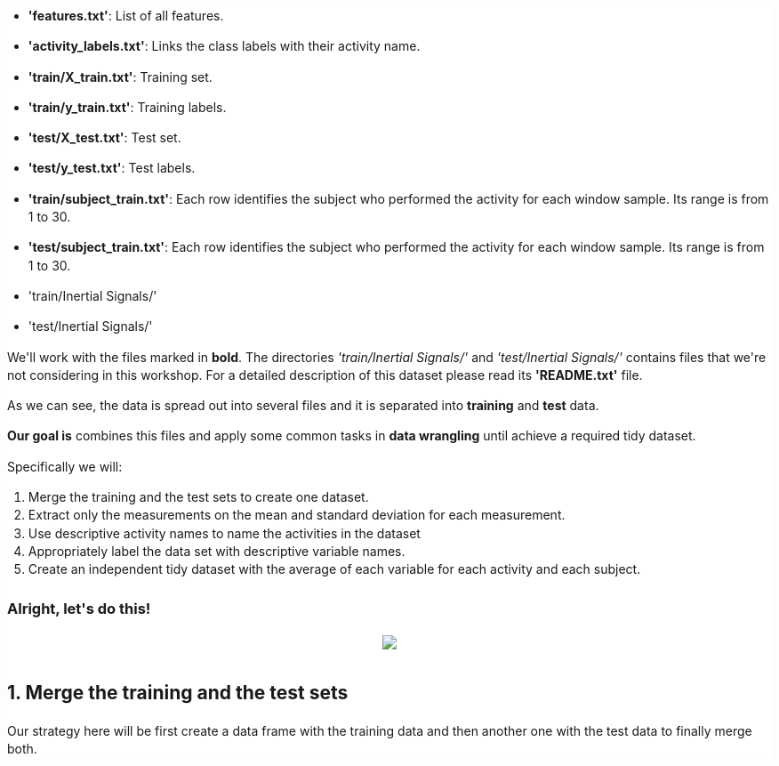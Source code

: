 -   **'features.txt'**: List of all features.

-   **'activity\_labels.txt'**: Links the class labels with their
    activity name.

-   **'train/X\_train.txt'**: Training set.

-   **'train/y\_train.txt'**: Training labels.

-   **'test/X\_test.txt'**: Test set.

-   **'test/y\_test.txt'**: Test labels.

-   **'train/subject\_train.txt'**: Each row identifies the subject who
    performed the activity for each window sample. Its range is from 1
    to 30.

-   **'test/subject\_train.txt'**: Each row identifies the subject who
    performed the activity for each window sample. Its range is from 1
    to 30.

-   'train/Inertial Signals/'

-   'test/Inertial Signals/'

We'll work with the files marked in **bold**. The directories
*'train/Inertial Signals/'* and *'test/Inertial Signals/'* contains
files that we're not considering in this workshop. For a detailed
description of this dataset please read its **'README.txt'** file.

As we can see, the data is spread out into several files and it is
separated into **training** and **test** data.

**Our goal is** combines this files and apply some common tasks in
**data wrangling** until achieve a required tidy dataset.

Specifically we will:

1.  Merge the training and the test sets to create one dataset.
2.  Extract only the measurements on the mean and standard deviation for
    each measurement.
3.  Use descriptive activity names to name the activities in the dataset
4.  Appropriately label the data set with descriptive variable names.
5.  Create an independent tidy dataset with the average of each variable
    for each activity and each subject.

### Alright, let's do this!

<p align="center">
<img src="http://www.acheronanalytics.com/uploads/9/8/6/3/98636884/editor/51764130_1.jpg?1491762379">
</p>

## 1. Merge the training and the test sets

Our strategy here will be first create a data frame with the training
data and then another one with the test data to finally merge both.
